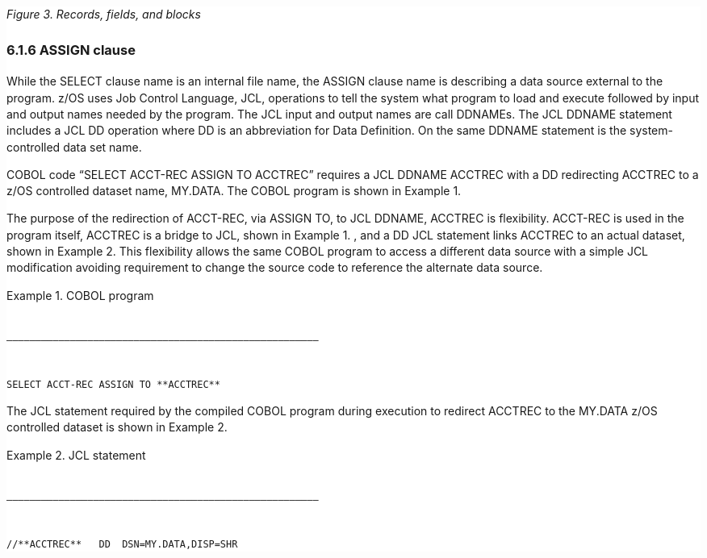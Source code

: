 *Figure  3.  Records, fields, and blocks*

 

<a name="_Ref37670973"></a>
### 6.1.6                ASSIGN clause

While the SELECT clause name is an internal file name, the ASSIGN clause name is describing a data source external to the program.  z/OS uses Job Control Language, JCL, operations to tell the system what program to load and execute followed by input and output names needed by the program. The JCL input and output names are call DDNAMEs. The JCL DDNAME statement includes a JCL DD operation where DD is an abbreviation for Data Definition. On the same DDNAME statement is the system-controlled data set name.

 

COBOL code “SELECT ACCT-REC ASSIGN TO ACCTREC” requires a JCL DDNAME ACCTREC with a DD redirecting ACCTREC to a z/OS controlled dataset name, MY.DATA. The COBOL program is shown in Example 1.

 

The purpose of the redirection of ACCT-REC, via ASSIGN TO, to JCL DDNAME, ACCTREC is flexibility.  ACCT-REC is used in the program itself, ACCTREC is a bridge to JCL, shown in Example 1. , and a DD JCL statement links ACCTREC to an actual dataset, shown in Example 2.  This flexibility allows the same COBOL program to access a different data source with a simple JCL modification avoiding requirement to change the source code to reference the alternate data source. 

 

Example 1.  COBOL program

```

——————————————————————————————————————————————————————

```

```

SELECT ACCT-REC ASSIGN TO **ACCTREC**

```

The JCL statement required by the compiled COBOL program during execution to redirect ACCTREC to the MY.DATA z/OS controlled dataset is shown in Example 2.

 

 

 

Example 2.  JCL statement

```

——————————————————————————————————————————————————————

```

```

//**ACCTREC**   DD  DSN=MY.DATA,DISP=SHR

```
